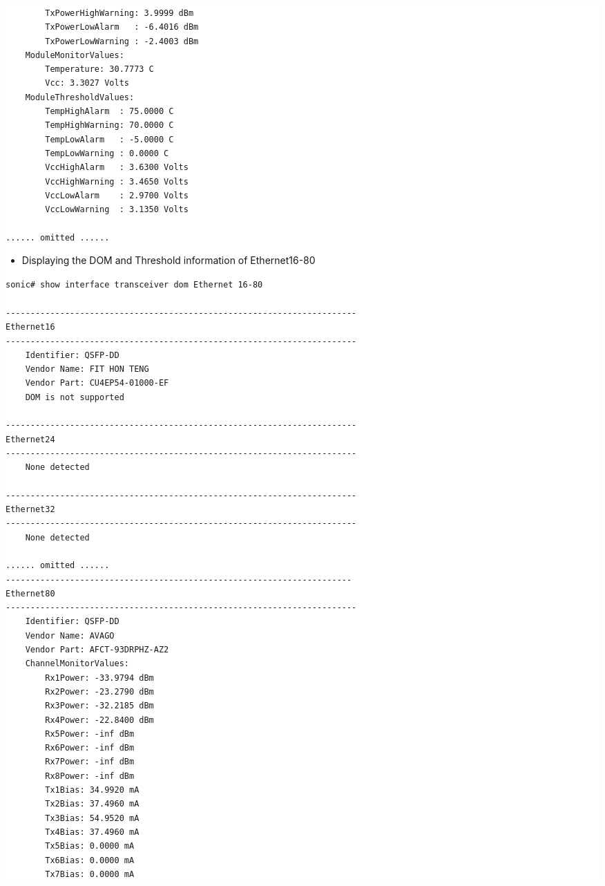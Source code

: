 ```
        TxPowerHighWarning: 3.9999 dBm
        TxPowerLowAlarm   : -6.4016 dBm
        TxPowerLowWarning : -2.4003 dBm
    ModuleMonitorValues:
        Temperature: 30.7773 C
        Vcc: 3.3027 Volts
    ModuleThresholdValues:
        TempHighAlarm  : 75.0000 C
        TempHighWarning: 70.0000 C
        TempLowAlarm   : -5.0000 C
        TempLowWarning : 0.0000 C
        VccHighAlarm   : 3.6300 Volts
        VccHighWarning : 3.4650 Volts
        VccLowAlarm    : 2.9700 Volts
        VccLowWarning  : 3.1350 Volts

...... omitted ......
```
- Displaying the DOM and Threshold information of Ethernet16-80
```
sonic# show interface transceiver dom Ethernet 16-80

-----------------------------------------------------------------------
Ethernet16
-----------------------------------------------------------------------
    Identifier: QSFP-DD
    Vendor Name: FIT HON TENG
    Vendor Part: CU4EP54-01000-EF
    DOM is not supported

-----------------------------------------------------------------------
Ethernet24
-----------------------------------------------------------------------
    None detected

-----------------------------------------------------------------------
Ethernet32
-----------------------------------------------------------------------
    None detected

...... omitted ......
----------------------------------------------------------------------
Ethernet80
-----------------------------------------------------------------------
    Identifier: QSFP-DD
    Vendor Name: AVAGO
    Vendor Part: AFCT-93DRPHZ-AZ2
    ChannelMonitorValues:
        Rx1Power: -33.9794 dBm
        Rx2Power: -23.2790 dBm
        Rx3Power: -32.2185 dBm
        Rx4Power: -22.8400 dBm
        Rx5Power: -inf dBm
        Rx6Power: -inf dBm
        Rx7Power: -inf dBm
        Rx8Power: -inf dBm
        Tx1Bias: 34.9920 mA
        Tx2Bias: 37.4960 mA
        Tx3Bias: 54.9520 mA
        Tx4Bias: 37.4960 mA
        Tx5Bias: 0.0000 mA
        Tx6Bias: 0.0000 mA
        Tx7Bias: 0.0000 mA
```